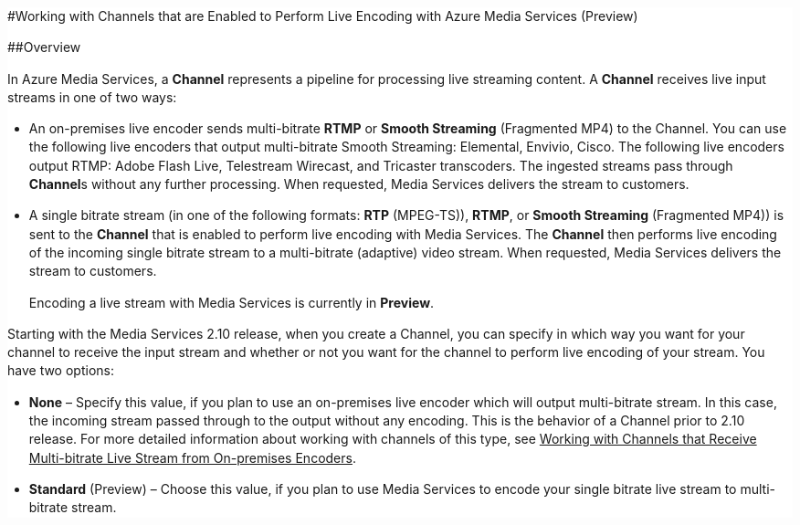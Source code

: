 <properties 
	pageTitle="Working with Channels that are Enabled to Perform Live Encoding with Azure Media Services" 
	description="This topic describes how to set up a Channel that receives a single bitrate live stream from an on-premises encoder and then performs live encoding to adaptive bitrate stream with Media Services. The stream can then be delivered to client playback applications through one or more Streaming Endpoints, using one of the following adaptive streaming protocols: HLS, Smooth Stream, MPEG DASH, HDS." 
	services="media-services" 
	documentationCenter="" 
	authors="Juliako" 
	manager="dwrede" 
	editor=""/>

<tags 
	ms.service="media-services" 
	ms.workload="media" 
	ms.tgt_pltfrm="na" 
	ms.devlang="ne" 
	ms.topic="article" 
	ms.date="04/29/2015" 
	ms.author="juliako"/>

#Working with Channels that are Enabled to Perform Live Encoding with Azure Media Services (Preview)

##Overview

In Azure Media Services, a **Channel** represents a pipeline for processing live streaming content. A **Channel** receives live input streams in one of two ways:

- An on-premises live encoder sends multi-bitrate **RTMP** or **Smooth Streaming** (Fragmented MP4) to the Channel. You can use the following live encoders that output multi-bitrate Smooth Streaming: Elemental, Envivio, Cisco.  The following live encoders output RTMP: Adobe Flash Live, Telestream Wirecast, and Tricaster transcoders. The ingested streams pass through **Channel**s without any further processing. When requested, Media Services delivers the stream to customers.
- A single bitrate stream (in one of the following formats: **RTP** (MPEG-TS)), **RTMP**, or **Smooth Streaming** (Fragmented MP4)) is sent to the **Channel** that is enabled to perform live encoding with Media Services. The **Channel** then performs live encoding of the incoming single bitrate stream to a multi-bitrate (adaptive) video stream. When requested, Media Services delivers the stream to customers. 

	Encoding a live stream with Media Services is currently in **Preview**.

Starting with the Media Services 2.10 release, when you create a Channel, you can specify in which way you want for your channel to receive the input stream and whether or not you want for the channel to perform live encoding of your stream. You have two options:    

- **None** – Specify this value, if you plan to use an on-premises live encoder which will output multi-bitrate stream. In this case, the incoming stream passed through to the output without any encoding. This is the behavior of a Channel prior to 2.10 release.  For more detailed information about working with channels of this type, see [Working with Channels that Receive Multi-bitrate Live Stream from On-premises Encoders](media-services-manage-channels-overview.md).

- **Standard** (Preview) – Choose this value, if you plan to use Media Services to encode your single bitrate live stream to multi-bitrate stream. 
